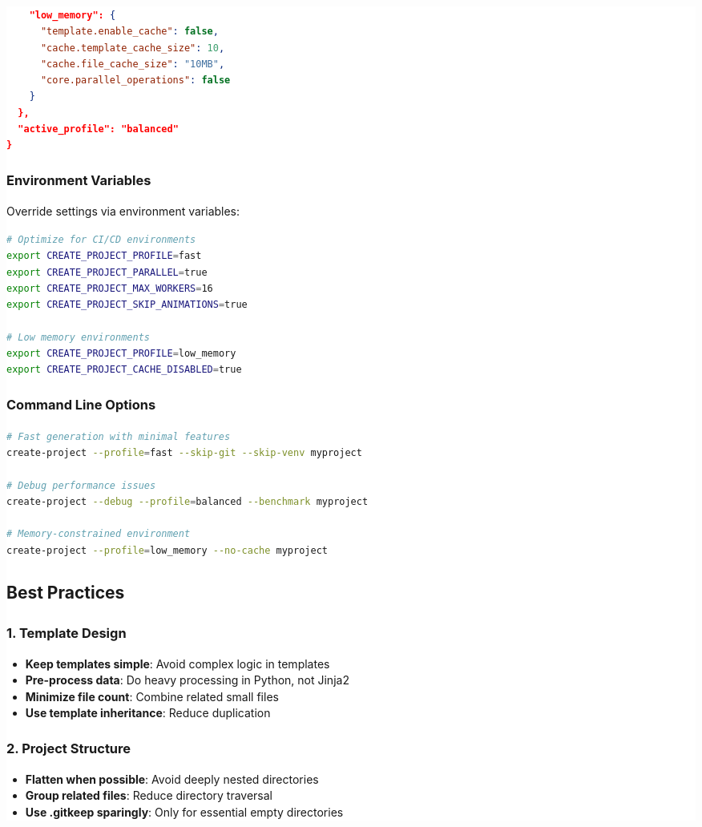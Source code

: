 ```json
    "low_memory": {
      "template.enable_cache": false,
      "cache.template_cache_size": 10,
      "cache.file_cache_size": "10MB",
      "core.parallel_operations": false
    }
  },
  "active_profile": "balanced"
}
```

### Environment Variables

Override settings via environment variables:

```bash
# Optimize for CI/CD environments
export CREATE_PROJECT_PROFILE=fast
export CREATE_PROJECT_PARALLEL=true
export CREATE_PROJECT_MAX_WORKERS=16
export CREATE_PROJECT_SKIP_ANIMATIONS=true

# Low memory environments
export CREATE_PROJECT_PROFILE=low_memory
export CREATE_PROJECT_CACHE_DISABLED=true
```

### Command Line Options

```bash
# Fast generation with minimal features
create-project --profile=fast --skip-git --skip-venv myproject

# Debug performance issues
create-project --debug --profile=balanced --benchmark myproject

# Memory-constrained environment
create-project --profile=low_memory --no-cache myproject
```

## Best Practices

### 1. Template Design

- **Keep templates simple**: Avoid complex logic in templates
- **Pre-process data**: Do heavy processing in Python, not Jinja2
- **Minimize file count**: Combine related small files
- **Use template inheritance**: Reduce duplication

### 2. Project Structure

- **Flatten when possible**: Avoid deeply nested directories
- **Group related files**: Reduce directory traversal
- **Use .gitkeep sparingly**: Only for essential empty directories
